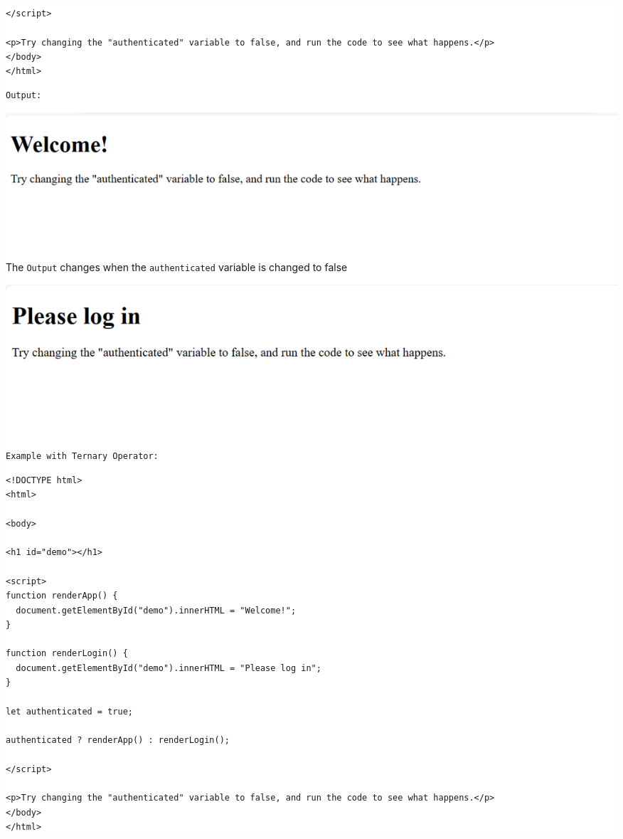 ```
</script>

<p>Try changing the "authenticated" variable to false, and run the code to see what happens.</p>
</body>
</html>
```

`Output:`

![image](images/ternary.png)

The `Output` changes when the `authenticated` variable is changed to false

![image](images/ternary1.png)

`Example with Ternary Operator:`

```
<!DOCTYPE html>
<html>

<body>

<h1 id="demo"></h1>

<script>
function renderApp() {
  document.getElementById("demo").innerHTML = "Welcome!";
}

function renderLogin() {
  document.getElementById("demo").innerHTML = "Please log in";
}

let authenticated = true;

authenticated ? renderApp() : renderLogin();

</script>

<p>Try changing the "authenticated" variable to false, and run the code to see what happens.</p>
</body>
</html>
```
